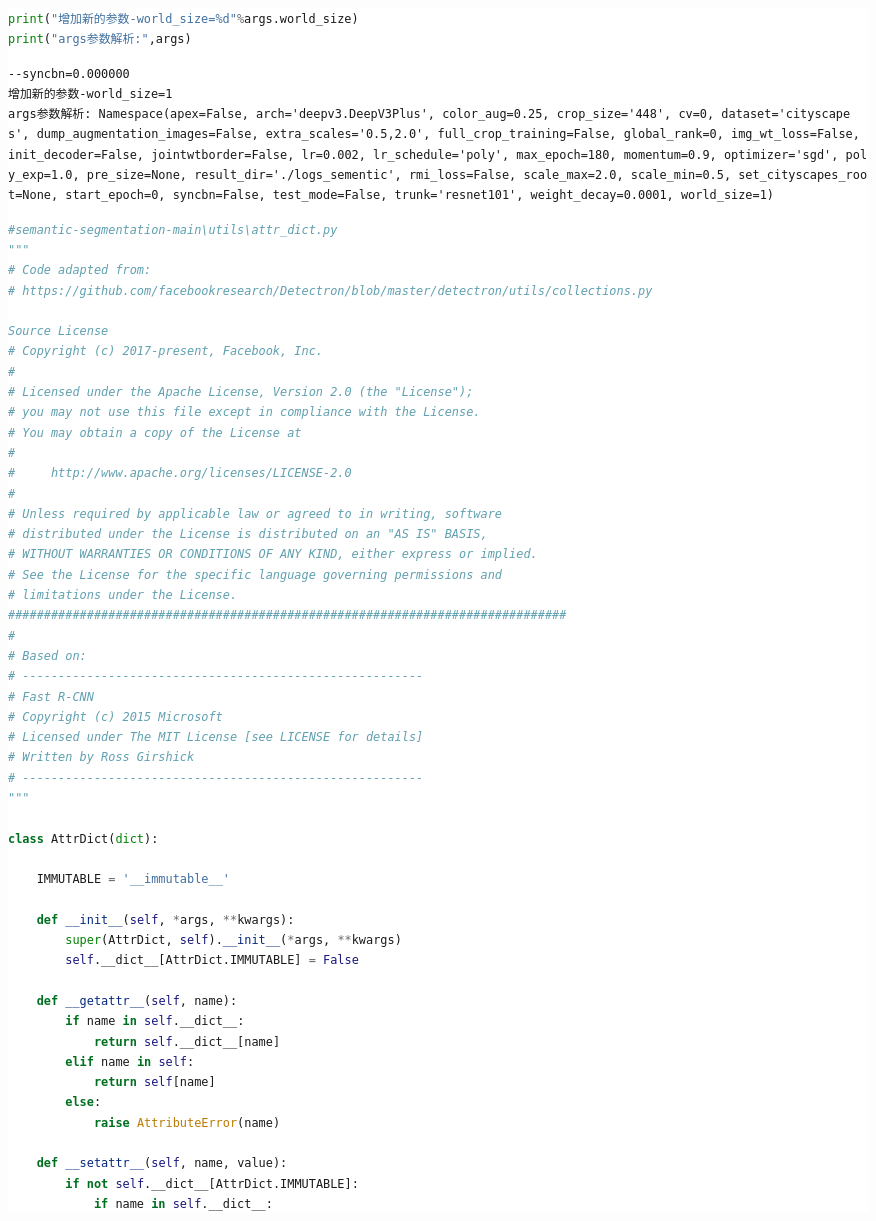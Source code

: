 ```python
print("增加新的参数-world_size=%d"%args.world_size)
print("args参数解析:",args)
```

    --syncbn=0.000000
    增加新的参数-world_size=1
    args参数解析: Namespace(apex=False, arch='deepv3.DeepV3Plus', color_aug=0.25, crop_size='448', cv=0, dataset='cityscapes', dump_augmentation_images=False, extra_scales='0.5,2.0', full_crop_training=False, global_rank=0, img_wt_loss=False, init_decoder=False, jointwtborder=False, lr=0.002, lr_schedule='poly', max_epoch=180, momentum=0.9, optimizer='sgd', poly_exp=1.0, pre_size=None, result_dir='./logs_sementic', rmi_loss=False, scale_max=2.0, scale_min=0.5, set_cityscapes_root=None, start_epoch=0, syncbn=False, test_mode=False, trunk='resnet101', weight_decay=0.0001, world_size=1)
    


```python
#semantic-segmentation-main\utils\attr_dict.py
"""
# Code adapted from:
# https://github.com/facebookresearch/Detectron/blob/master/detectron/utils/collections.py

Source License
# Copyright (c) 2017-present, Facebook, Inc.
#
# Licensed under the Apache License, Version 2.0 (the "License");
# you may not use this file except in compliance with the License.
# You may obtain a copy of the License at
#
#     http://www.apache.org/licenses/LICENSE-2.0
#
# Unless required by applicable law or agreed to in writing, software
# distributed under the License is distributed on an "AS IS" BASIS,
# WITHOUT WARRANTIES OR CONDITIONS OF ANY KIND, either express or implied.
# See the License for the specific language governing permissions and
# limitations under the License.
##############################################################################
#
# Based on:
# --------------------------------------------------------
# Fast R-CNN
# Copyright (c) 2015 Microsoft
# Licensed under The MIT License [see LICENSE for details]
# Written by Ross Girshick
# --------------------------------------------------------
"""

class AttrDict(dict):

    IMMUTABLE = '__immutable__'

    def __init__(self, *args, **kwargs):
        super(AttrDict, self).__init__(*args, **kwargs)
        self.__dict__[AttrDict.IMMUTABLE] = False

    def __getattr__(self, name):
        if name in self.__dict__:
            return self.__dict__[name]
        elif name in self:
            return self[name]
        else:
            raise AttributeError(name)

    def __setattr__(self, name, value):
        if not self.__dict__[AttrDict.IMMUTABLE]:
            if name in self.__dict__:
```